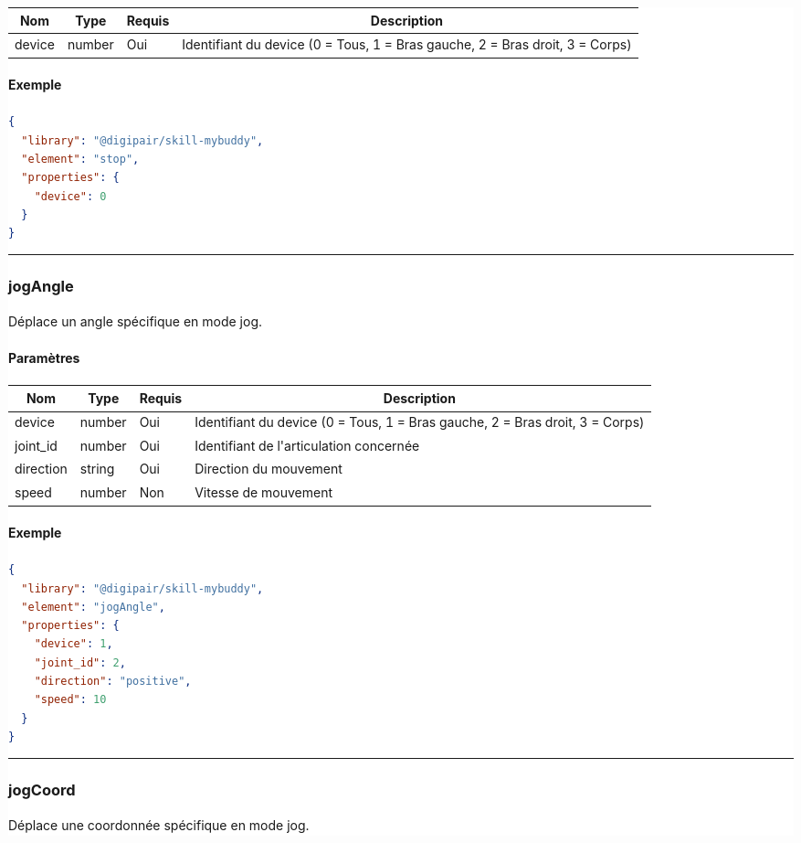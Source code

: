 | Nom     | Type   | Requis | Description                                                                 |
|---------|--------|--------|-----------------------------------------------------------------------------|
| device  | number | Oui    | Identifiant du device (0 = Tous, 1 = Bras gauche, 2 = Bras droit, 3 = Corps)|

#### Exemple

```json
{
  "library": "@digipair/skill-mybuddy",
  "element": "stop",
  "properties": {
    "device": 0
  }
}
```

---

### jogAngle

Déplace un angle spécifique en mode jog.

#### Paramètres

| Nom        | Type   | Requis | Description                                                                 |
|------------|--------|--------|-----------------------------------------------------------------------------|
| device     | number | Oui    | Identifiant du device (0 = Tous, 1 = Bras gauche, 2 = Bras droit, 3 = Corps)|
| joint_id   | number | Oui    | Identifiant de l'articulation concernée                                     |
| direction  | string | Oui    | Direction du mouvement                                                      |
| speed      | number | Non    | Vitesse de mouvement                                                        |

#### Exemple

```json
{
  "library": "@digipair/skill-mybuddy",
  "element": "jogAngle",
  "properties": {
    "device": 1,
    "joint_id": 2,
    "direction": "positive",
    "speed": 10
  }
}
```

---

### jogCoord

Déplace une coordonnée spécifique en mode jog.
